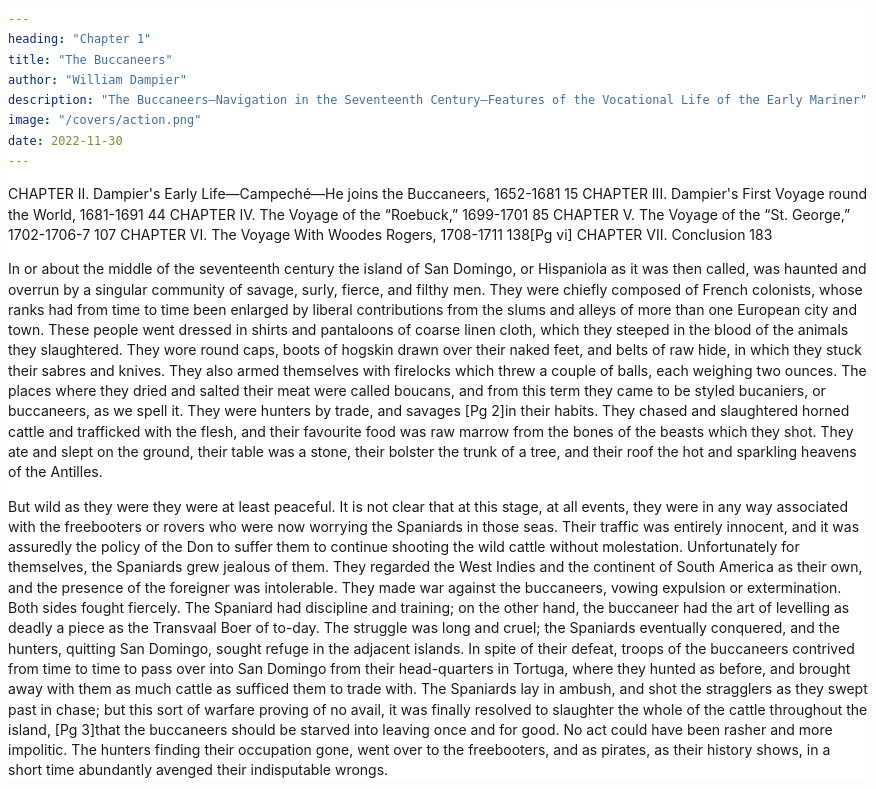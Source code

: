 ```yaml
---
heading: "Chapter 1"
title: "The Buccaneers"
author: "William Dampier"
description: "The Buccaneers—Navigation in the Seventeenth Century—Features of the Vocational Life of the Early Mariner"
image: "/covers/action.png"
date: 2022-11-30
---
```


 





CHAPTER II.
Dampier's Early Life—Campeché—He joins the Buccaneers, 1652-1681	15
CHAPTER III.
Dampier's First Voyage round the World, 1681-1691	44
CHAPTER IV.
The Voyage of the “Roebuck,” 1699-1701	85
CHAPTER V.
The Voyage of the “St. George,” 1702-1706-7	107
CHAPTER VI.
The Voyage With Woodes Rogers, 1708-1711	138[Pg vi]
CHAPTER VII.
Conclusion	183


In or about the middle of the seventeenth century the island of San Domingo, or Hispaniola as it was then called, was haunted and overrun by a singular community of savage, surly, fierce, and filthy men. They were chiefly composed of French colonists, whose ranks had from time to time been enlarged by liberal contributions from the slums and alleys of more than one European city and town. These people went dressed in shirts and pantaloons of coarse linen cloth, which they steeped in the blood of the animals they slaughtered. They wore round caps, boots of hogskin drawn over their naked feet, and belts of raw hide, in which they stuck their sabres and knives. They also armed themselves with firelocks which threw a couple of balls, each weighing two ounces. The places where they dried and salted their meat were called boucans, and from this term they came to be styled bucaniers, or buccaneers, as we spell it. They were hunters by trade, and savages [Pg 2]in their habits. They chased and slaughtered horned cattle and trafficked with the flesh, and their favourite food was raw marrow from the bones of the beasts which they shot. They ate and slept on the ground, their table was a stone, their bolster the trunk of a tree, and their roof the hot and sparkling heavens of the Antilles.

But wild as they were they were at least peaceful. It is not clear that at this stage, at all events, they were in any way associated with the freebooters or rovers who were now worrying the Spaniards in those seas. Their traffic was entirely innocent, and it was assuredly the policy of the Don to suffer them to continue shooting the wild cattle without molestation. Unfortunately for themselves, the Spaniards grew jealous of them. They regarded the West Indies and the continent of South America as their own, and the presence of the foreigner was intolerable. They made war against the buccaneers, vowing expulsion or extermination. Both sides fought fiercely. The Spaniard had discipline and training; on the other hand, the buccaneer had the art of levelling as deadly a piece as the Transvaal Boer of to-day. The struggle was long and cruel; the Spaniards eventually conquered, and the hunters, quitting San Domingo, sought refuge in the adjacent islands. In spite of their defeat, troops of the buccaneers contrived from time to time to pass over into San Domingo from their head-quarters in Tortuga, where they hunted as before, and brought away with them as much cattle as sufficed them to trade with. The Spaniards lay in ambush, and shot the stragglers as they swept past in chase; but this sort of warfare proving of no avail, it was finally resolved to slaughter the whole of the cattle throughout the island, [Pg 3]that the buccaneers should be starved into leaving once and for good. No act could have been rasher and more impolitic. The hunters finding their occupation gone, went over to the freebooters, and as pirates, as their history shows, in a short time abundantly avenged their indisputable wrongs.
